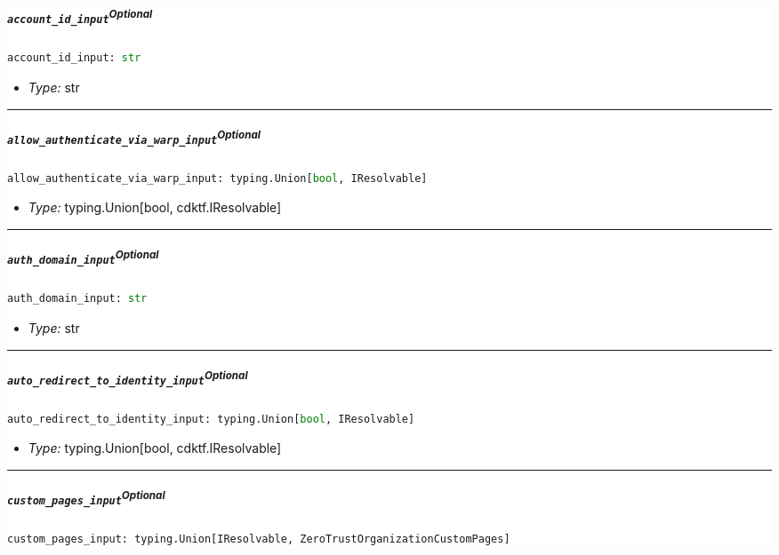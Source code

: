 ##### `account_id_input`<sup>Optional</sup> <a name="account_id_input" id="@cdktf/provider-cloudflare.zeroTrustOrganization.ZeroTrustOrganization.property.accountIdInput"></a>

```python
account_id_input: str
```

- *Type:* str

---

##### `allow_authenticate_via_warp_input`<sup>Optional</sup> <a name="allow_authenticate_via_warp_input" id="@cdktf/provider-cloudflare.zeroTrustOrganization.ZeroTrustOrganization.property.allowAuthenticateViaWarpInput"></a>

```python
allow_authenticate_via_warp_input: typing.Union[bool, IResolvable]
```

- *Type:* typing.Union[bool, cdktf.IResolvable]

---

##### `auth_domain_input`<sup>Optional</sup> <a name="auth_domain_input" id="@cdktf/provider-cloudflare.zeroTrustOrganization.ZeroTrustOrganization.property.authDomainInput"></a>

```python
auth_domain_input: str
```

- *Type:* str

---

##### `auto_redirect_to_identity_input`<sup>Optional</sup> <a name="auto_redirect_to_identity_input" id="@cdktf/provider-cloudflare.zeroTrustOrganization.ZeroTrustOrganization.property.autoRedirectToIdentityInput"></a>

```python
auto_redirect_to_identity_input: typing.Union[bool, IResolvable]
```

- *Type:* typing.Union[bool, cdktf.IResolvable]

---

##### `custom_pages_input`<sup>Optional</sup> <a name="custom_pages_input" id="@cdktf/provider-cloudflare.zeroTrustOrganization.ZeroTrustOrganization.property.customPagesInput"></a>

```python
custom_pages_input: typing.Union[IResolvable, ZeroTrustOrganizationCustomPages]
```

